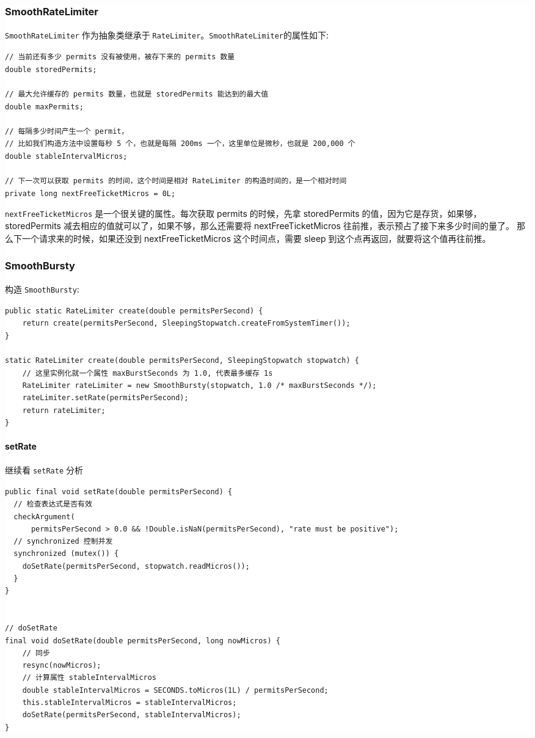 
### SmoothRateLimiter 


`SmoothRateLimiter` 作为抽象类继承于 `RateLimiter`。`SmoothRateLimiter`的属性如下:
``` 
// 当前还有多少 permits 没有被使用，被存下来的 permits 数量
double storedPermits;

// 最大允许缓存的 permits 数量，也就是 storedPermits 能达到的最大值
double maxPermits;

// 每隔多少时间产生一个 permit，
// 比如我们构造方法中设置每秒 5 个，也就是每隔 200ms 一个，这里单位是微秒，也就是 200,000 个
double stableIntervalMicros;

// 下一次可以获取 permits 的时间，这个时间是相对 RateLimiter 的构造时间的，是一个相对时间
private long nextFreeTicketMicros = 0L; 
```


`nextFreeTicketMicros` 是一个很关键的属性。每次获取 permits 的时候，先拿 storedPermits 的值，因为它是存货，如果够，storedPermits 减去相应的值就可以了，如果不够，那么还需要将 nextFreeTicketMicros 往前推，表示预占了接下来多少时间的量了。
那么下一个请求来的时候，如果还没到 nextFreeTicketMicros 这个时间点，需要 sleep 到这个点再返回，就要将这个值再往前推。


### SmoothBursty

构造 `SmoothBursty`:
``` 
public static RateLimiter create(double permitsPerSecond) {
    return create(permitsPerSecond, SleepingStopwatch.createFromSystemTimer());
}

static RateLimiter create(double permitsPerSecond, SleepingStopwatch stopwatch) {
    // 这里实例化就一个属性 maxBurstSeconds 为 1.0, 代表最多缓存 1s
    RateLimiter rateLimiter = new SmoothBursty(stopwatch, 1.0 /* maxBurstSeconds */);
    rateLimiter.setRate(permitsPerSecond);
    return rateLimiter;
}
```

#### setRate

继续看 `setRate` 分析
```
public final void setRate(double permitsPerSecond) {
  // 检查表达式是否有效
  checkArgument(
      permitsPerSecond > 0.0 && !Double.isNaN(permitsPerSecond), "rate must be positive");
  // synchronized 控制并发
  synchronized (mutex()) {
    doSetRate(permitsPerSecond, stopwatch.readMicros());
  }
}


// doSetRate
final void doSetRate(double permitsPerSecond, long nowMicros) {
    // 同步
    resync(nowMicros);
    // 计算属性 stableIntervalMicros
    double stableIntervalMicros = SECONDS.toMicros(1L) / permitsPerSecond;
    this.stableIntervalMicros = stableIntervalMicros;
    doSetRate(permitsPerSecond, stableIntervalMicros);
}
```

